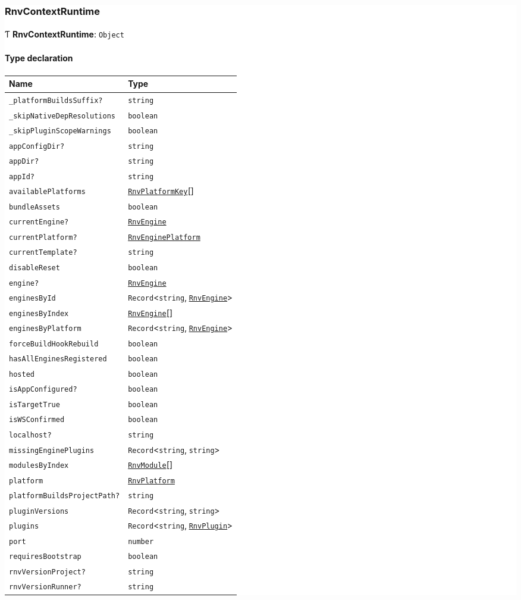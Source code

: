 ### RnvContextRuntime

Ƭ **RnvContextRuntime**: `Object`

#### Type declaration

| Name | Type |
| :------ | :------ |
| `_platformBuildsSuffix?` | `string` |
| `_skipNativeDepResolutions` | `boolean` |
| `_skipPluginScopeWarnings` | `boolean` |
| `appConfigDir?` | `string` |
| `appDir?` | `string` |
| `appId?` | `string` |
| `availablePlatforms` | [`RnvPlatformKey`](modules.md#rnvplatformkey)[] |
| `bundleAssets` | `boolean` |
| `currentEngine?` | [`RnvEngine`](modules.md#rnvengine) |
| `currentPlatform?` | [`RnvEnginePlatform`](modules.md#rnvengineplatform) |
| `currentTemplate?` | `string` |
| `disableReset` | `boolean` |
| `engine?` | [`RnvEngine`](modules.md#rnvengine) |
| `enginesById` | `Record`\<`string`, [`RnvEngine`](modules.md#rnvengine)\> |
| `enginesByIndex` | [`RnvEngine`](modules.md#rnvengine)[] |
| `enginesByPlatform` | `Record`\<`string`, [`RnvEngine`](modules.md#rnvengine)\> |
| `forceBuildHookRebuild` | `boolean` |
| `hasAllEnginesRegistered` | `boolean` |
| `hosted` | `boolean` |
| `isAppConfigured?` | `boolean` |
| `isTargetTrue` | `boolean` |
| `isWSConfirmed` | `boolean` |
| `localhost?` | `string` |
| `missingEnginePlugins` | `Record`\<`string`, `string`\> |
| `modulesByIndex` | [`RnvModule`](modules.md#rnvmodule)[] |
| `platform` | [`RnvPlatform`](modules.md#rnvplatform) |
| `platformBuildsProjectPath?` | `string` |
| `pluginVersions` | `Record`\<`string`, `string`\> |
| `plugins` | `Record`\<`string`, [`RnvPlugin`](modules.md#rnvplugin)\> |
| `port` | `number` |
| `requiresBootstrap` | `boolean` |
| `rnvVersionProject?` | `string` |
| `rnvVersionRunner?` | `string` |